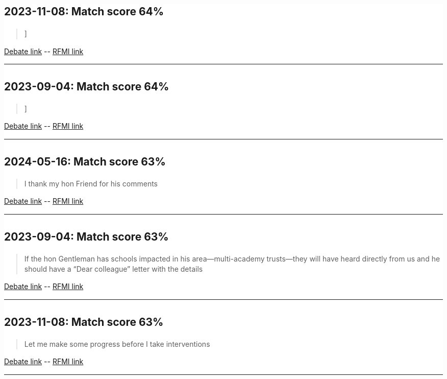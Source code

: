 
## 2023-11-08: Match score 64%

>]

[Debate link](https://www.theyworkforyou.com/debates/?id=2023-11-08d.169.6)  --  [RFMI link](https://www.theyworkforyou.com/mp/25670/register)


---



## 2023-09-04: Match score 64%

>]

[Debate link](https://www.theyworkforyou.com/debates/?id=2023-09-04c.56.0)  --  [RFMI link](https://www.theyworkforyou.com/mp/25670/register)


---



## 2024-05-16: Match score 63%

>I thank my hon Friend for his comments

[Debate link](https://www.theyworkforyou.com/debates/?id=2024-05-16c.462.5)  --  [RFMI link](https://www.theyworkforyou.com/mp/25670/register)


---



## 2023-09-04: Match score 63%

>If the hon Gentleman has schools impacted in his area—multi-academy trusts—they will have heard directly from us and he should have a “Dear colleague” letter with the details

[Debate link](https://www.theyworkforyou.com/debates/?id=2023-09-04c.64.4)  --  [RFMI link](https://www.theyworkforyou.com/mp/25670/register)


---



## 2023-11-08: Match score 63%

>Let me make some progress before I take interventions

[Debate link](https://www.theyworkforyou.com/debates/?id=2023-11-08d.169.6)  --  [RFMI link](https://www.theyworkforyou.com/mp/25670/register)


---
